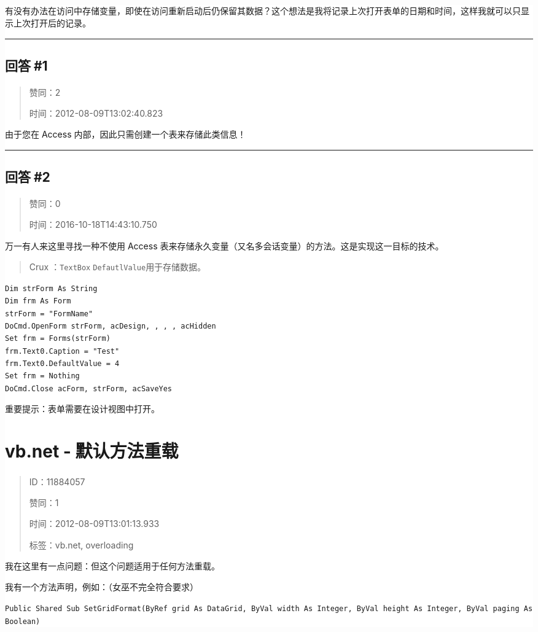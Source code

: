 有没有办法在访问中存储变量，即使在访问重新启动后仍保留其数据？这个想法是我将记录上次打开表单的日期和时间，这样我就可以只显示上次打开后的记录。

* * *

## 回答 #1

> 赞同：2
> 
> 时间：2012-08-09T13:02:40.823

由于您在 Access 内部，因此只需创建一个表来存储此类信息！

* * *

## 回答 #2

> 赞同：0
> 
> 时间：2016-10-18T14:43:10.750

万一有人来这里寻找一种不使用 Access 表来存储永久变量（又名多会话变量）的方法。这是实现这一目标的技术。

> Crux ：`TextBox` `DefautlValue`用于存储数据。

```
Dim strForm As String
Dim frm As Form
strForm = "FormName"
DoCmd.OpenForm strForm, acDesign, , , , acHidden
Set frm = Forms(strForm)
frm.Text0.Caption = "Test"
frm.Text0.DefaultValue = 4
Set frm = Nothing
DoCmd.Close acForm, strForm, acSaveYes 
```

重要提示：表单需要在设计视图中打开。

# vb.net - 默认方法重载

> ID：11884057
> 
> 赞同：1
> 
> 时间：2012-08-09T13:01:13.933
> 
> 标签：vb.net, overloading

我在这里有一点问题：但这个问题适用于任何方法重载。

我有一个方法声明，例如：（女巫不完全符合要求）

```
Public Shared Sub SetGridFormat(ByRef grid As DataGrid, ByVal width As Integer, ByVal height As Integer, ByVal paging As Boolean) 
```
